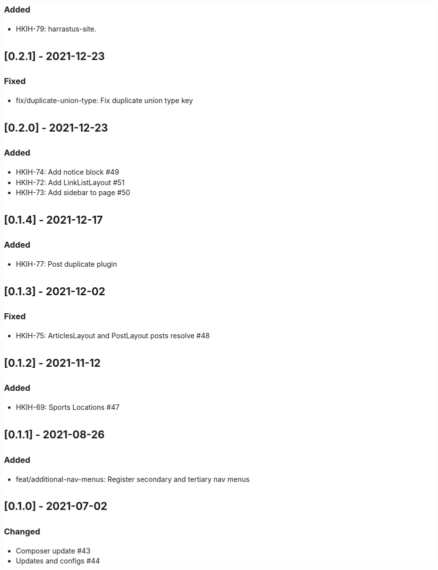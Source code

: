### Added

- HKIH-79: harrastus-site.

## [0.2.1] - 2021-12-23

### Fixed

- fix/duplicate-union-type: Fix duplicate union type key

## [0.2.0] - 2021-12-23

### Added

- HKIH-74: Add notice block #49
- HKIH-72: Add LinkListLayout #51
- HKIH-73: Add sidebar to page #50

## [0.1.4] - 2021-12-17

### Added

- HKIH-77: Post duplicate plugin

## [0.1.3] - 2021-12-02

### Fixed

- HKIH-75: ArticlesLayout and PostLayout posts resolve #48

## [0.1.2] - 2021-11-12

### Added

- HKIH-69: Sports Locations #47

## [0.1.1] - 2021-08-26

### Added

- feat/additional-nav-menus: Register secondary and tertiary nav menus

## [0.1.0] - 2021-07-02

### Changed

- Composer update #43
- Updates and configs #44
